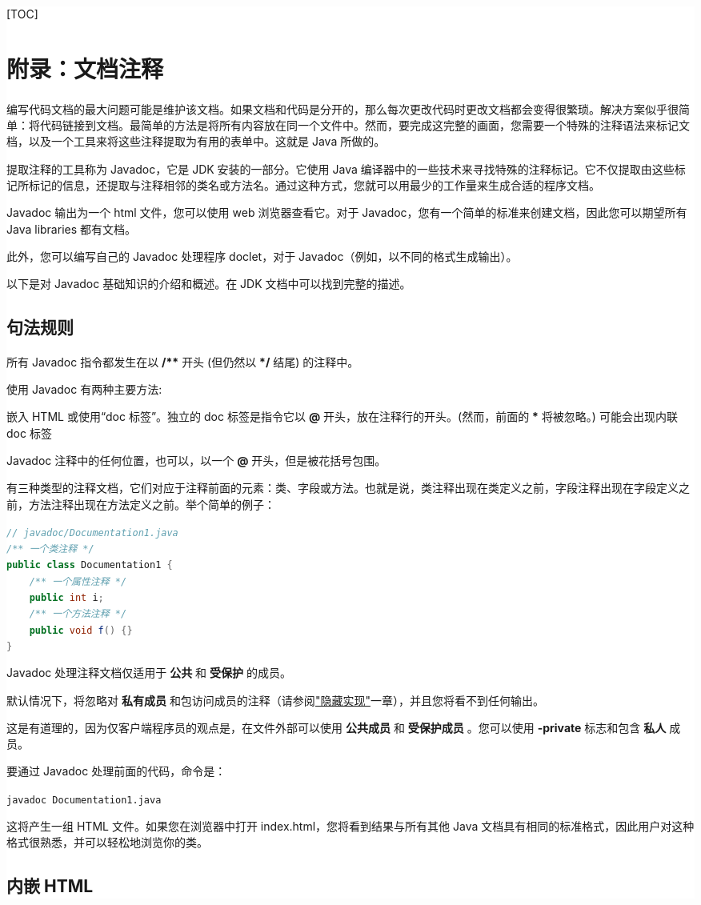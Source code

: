 [TOC]



# 附录：文档注释

编写代码文档的最大问题可能是维护该文档。如果文档和代码是分开的，那么每次更改代码时更改文档都会变得很繁琐。解决方案似乎很简单：将代码链接到文档。最简单的方法是将所有内容放在同一个文件中。然而，要完成这完整的画面，您需要一个特殊的注释语法来标记文档，以及一个工具来将这些注释提取为有用的表单中。这就是 Java 所做的。

提取注释的工具称为 Javadoc，它是 JDK 安装的一部分。它使用 Java 编译器中的一些技术来寻找特殊的注释标记。它不仅提取由这些标记所标记的信息，还提取与注释相邻的类名或方法名。通过这种方式，您就可以用最少的工作量来生成合适的程序文档。

Javadoc 输出为一个 html 文件，您可以使用 web 浏览器查看它。对于 Javadoc，您有一个简单的标准来创建文档，因此您可以期望所有 Java libraries 都有文档。

此外，您可以编写自己的 Javadoc 处理程序 doclet，对于 Javadoc（例如，以不同的格式生成输出）。

以下是对 Javadoc 基础知识的介绍和概述。在 JDK 文档中可以找到完整的描述。

## 句法规则

所有 Javadoc 指令都发生在以 **/\*\*** 开头 (但仍然以 **\*/** 结尾) 的注释中。

使用 Javadoc 有两种主要方法:

嵌入 HTML 或使用“doc 标签”。独立的 doc 标签是指令它以 **@** 开头，放在注释行的开头。(然而，前面的 **\*** 将被忽略。) 可能会出现内联 doc 标签

Javadoc 注释中的任何位置，也可以，以一个 **@** 开头，但是被花括号包围。

有三种类型的注释文档，它们对应于注释前面的元素：类、字段或方法。也就是说，类注释出现在类定义之前，字段注释出现在字段定义之前，方法注释出现在方法定义之前。举个简单的例子：

```java
// javadoc/Documentation1.java
/** 一个类注释 */
public class Documentation1 {
    /** 一个属性注释 */
    public int i;
    /** 一个方法注释 */
    public void f() {}
}

```

Javadoc 处理注释文档仅适用于 **公共** 和 **受保护** 的成员。

默认情况下，将忽略对 **私有成员** 和包访问成员的注释（请参阅["隐藏实现"](/docs/book/07-Implementation-Hiding.md)一章），并且您将看不到任何输出。

这是有道理的，因为仅客户端程序员的观点是，在文件外部可以使用 **公共成员** 和 **受保护成员** 。您可以使用 **-private** 标志和包含 **私人** 成员。

要通过 Javadoc 处理前面的代码，命令是：

```cmd
javadoc Documentation1.java
```

这将产生一组 HTML 文件。如果您在浏览器中打开 index.html，您将看到结果与所有其他 Java 文档具有相同的标准格式，因此用户对这种格式很熟悉，并可以轻松地浏览你的类。

## 内嵌 HTML
